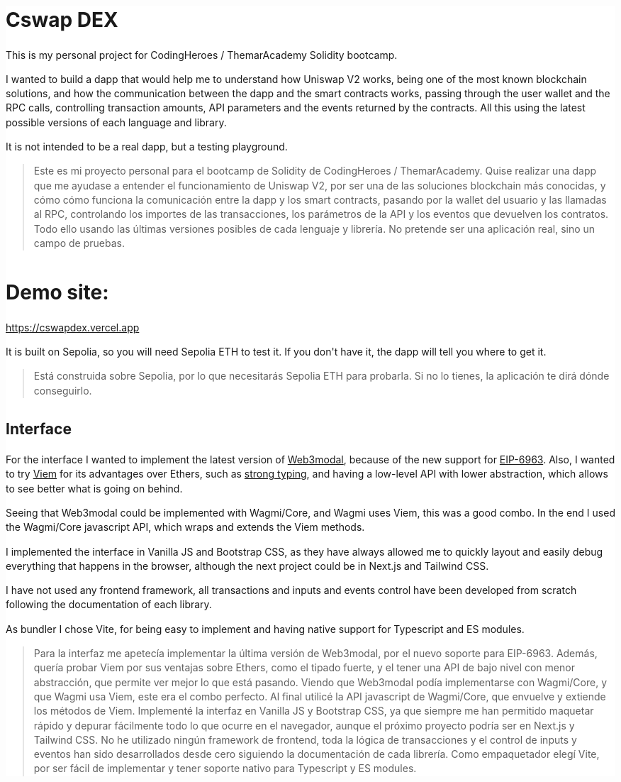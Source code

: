 # Cswap DEX

This is my personal project for CodingHeroes / ThemarAcademy Solidity bootcamp.

I wanted to build a dapp that would help me to understand how Uniswap V2 works, being one of the most known blockchain solutions, and how the communication between the dapp and the smart contracts works, passing through the user wallet and the RPC calls, controlling transaction amounts, API parameters and the events returned by the contracts. All this using the latest possible versions of each language and library.

It is not intended to be a real dapp, but a testing playground.

> Este es mi proyecto personal para el bootcamp de Solidity de CodingHeroes / ThemarAcademy.
> Quise realizar una dapp que me ayudase a entender el funcionamiento de Uniswap V2, por ser una de las soluciones blockchain más conocidas, y cómo cómo funciona la comunicación entre la dapp y los smart contracts, pasando por la wallet del usuario y las llamadas al RPC, controlando los importes de las transacciones, los parámetros de la API y los eventos que devuelven los contratos. Todo ello usando las últimas versiones posibles de cada lenguaje y librería.
> No pretende ser una aplicación real, sino un campo de pruebas.

# Demo site:

<a href="https://cswapdex.vercel.app/" target="_blank">https://cswapdex.vercel.app</a>

It is built on Sepolia, so you will need Sepolia ETH to test it. If you don't have it, the dapp will tell you where to get it.
> Está construida sobre Sepolia, por lo que necesitarás Sepolia ETH para probarla. Si no lo tienes, la aplicación te dirá dónde conseguirlo.

## Interface

For the interface I wanted to implement the latest version of <a href="https://web3modal.com/" target="_blank">Web3modal</a>, because of the new support for <a href="https://eips.ethereum.org/EIPS/eip-6963" target="_blank">EIP-6963</a>. Also, I wanted to try <a href="https://viem.sh/docs/introduction.html" target="_blank">Viem</a> for its advantages over Ethers, such as <a href="https://viem.sh/docs/typescript.html" target="_blank">strong typing</a>, and having a low-level API with lower abstraction, which allows to see better what is going on behind.

Seeing that Web3modal could be implemented with Wagmi/Core, and Wagmi uses Viem, this was a good combo. In the end I used the Wagmi/Core javascript API, which wraps and extends the Viem methods.

I implemented the interface in Vanilla JS and Bootstrap CSS, as they have always allowed me to quickly layout and easily debug everything that happens in the browser, although the next project could be in Next.js and Tailwind CSS.

I have not used any frontend framework, all transactions and inputs and events control have been developed from scratch following the documentation of each library.

As bundler I chose Vite, for being easy to implement and having native support for Typescript and ES modules.

> Para la interfaz me apetecía implementar la última versión de Web3modal, por el nuevo soporte para EIP-6963. Además, quería probar Viem por sus ventajas sobre Ethers, como el tipado fuerte, y el tener una API de bajo nivel con menor abstracción, que permite ver mejor lo que está pasando.
> Viendo que Web3modal podía implementarse con Wagmi/Core, y que Wagmi usa Viem, este era el combo perfecto. Al final utilicé la API javascript de Wagmi/Core, que envuelve y extiende los métodos de Viem.
> Implementé la interfaz en Vanilla JS y Bootstrap CSS, ya que siempre me han permitido maquetar rápido y depurar fácilmente todo lo que ocurre en el navegador, aunque el próximo proyecto podría ser en Next.js y Tailwind CSS.
> No he utilizado ningún framework de frontend, toda la lógica de transacciones y el control de inputs y eventos han sido desarrollados desde cero siguiendo la documentación de cada librería.
> Como empaquetador elegí Vite, por ser fácil de implementar y tener soporte nativo para Typescript y ES modules.
